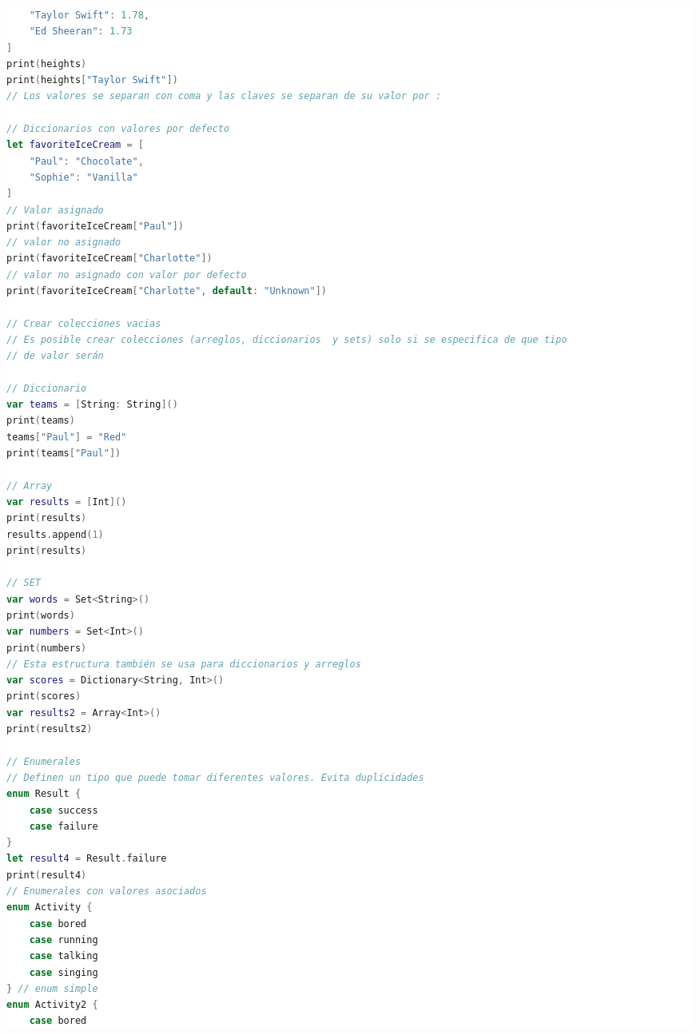``` swift
    "Taylor Swift": 1.78,
    "Ed Sheeran": 1.73
]
print(heights)
print(heights["Taylor Swift"])
// Los valores se separan con coma y las claves se separan de su valor por :

// Diccionarios con valores por defecto
let favoriteIceCream = [
    "Paul": "Chocolate",
    "Sophie": "Vanilla"
]
// Valor asignado
print(favoriteIceCream["Paul"])
// valor no asignado
print(favoriteIceCream["Charlotte"])
// valor no asignado con valor por defecto
print(favoriteIceCream["Charlotte", default: "Unknown"])

// Crear colecciones vacias
// Es posible crear colecciones (arreglos, diccionarios  y sets) solo si se especifica de que tipo 
// de valor serán

// Diccionario 
var teams = [String: String]()
print(teams)
teams["Paul"] = "Red"
print(teams["Paul"])

// Array
var results = [Int]()
print(results)
results.append(1)
print(results)

// SET
var words = Set<String>()
print(words)
var numbers = Set<Int>()
print(numbers)
// Esta estructura también se usa para diccionarios y arreglos
var scores = Dictionary<String, Int>()
print(scores)
var results2 = Array<Int>()
print(results2)

// Enumerales
// Definen un tipo que puede tomar diferentes valores. Evita duplicidades
enum Result {
    case success
    case failure
}
let result4 = Result.failure
print(result4)
// Enumerales con valores asociados
enum Activity {
    case bored
    case running
    case talking
    case singing
} // enum simple
enum Activity2 {
    case bored
```